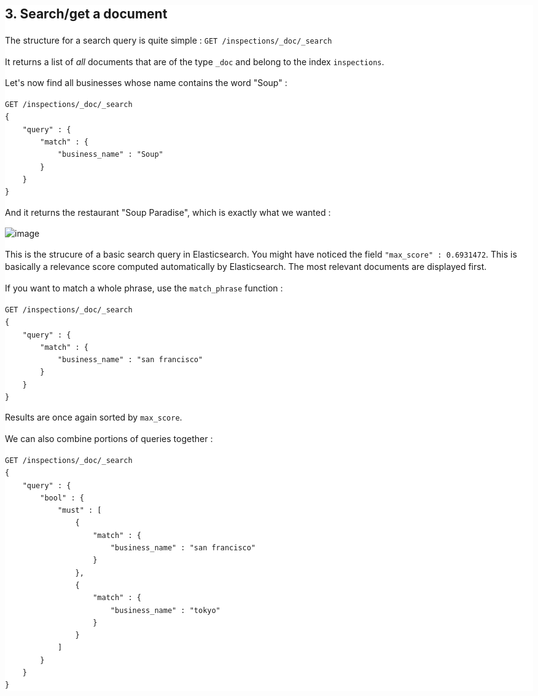 ## 3. Search/get a document

The structure for a search query is quite simple :  ``` GET /inspections/_doc/_search ```

It returns a list of *all* documents that are of the type `_doc` and belong to the index `inspections`.

Let's now find all businesses whose name contains the word "Soup" :

``` 
GET /inspections/_doc/_search 
{
    "query" : {
        "match" : {
            "business_name" : "Soup"
        }
    }
}
```

And it returns the restaurant "Soup Paradise", which is exactly what we wanted :

![image](https://maelfabien.github.io/images/el_6.png)

This is the strucure of a basic search query in Elasticsearch. You might have noticed the field  `"max_score" : 0.6931472`. This is basically a relevance score computed automatically by Elasticsearch. The most relevant documents are displayed first.

If you want to match a whole phrase, use the `match_phrase` function :

``` 
GET /inspections/_doc/_search 
{
    "query" : {
        "match" : {
            "business_name" : "san francisco"
        }
    }
}
```

Results are once again sorted by `max_score`.

We can also combine portions of queries together :

``` 
GET /inspections/_doc/_search 
{
    "query" : {
        "bool" : {
            "must" : [
                {   
                    "match" : {
                        "business_name" : "san francisco"
                    }
                },
                {   
                    "match" : {
                        "business_name" : "tokyo"
                    }
                }
            ]
        }
    }
}
```
